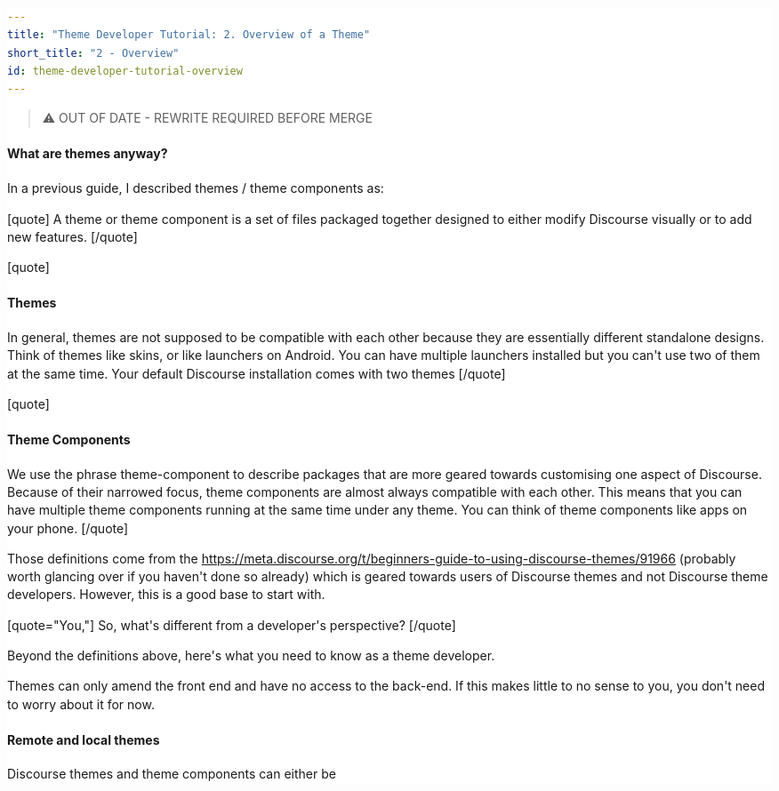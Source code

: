 ```yaml
---
title: "Theme Developer Tutorial: 2. Overview of a Theme"
short_title: "2 - Overview"
id: theme-developer-tutorial-overview
---
```


> :warning: OUT OF DATE - REWRITE REQUIRED BEFORE MERGE

#### What are themes anyway?

In a previous guide, I described themes / theme components as:

[quote]
A theme or theme component is a set of files packaged together designed to either modify Discourse visually or to add new features.
[/quote]

[quote]

#### Themes

In general, themes are not supposed to be compatible with each other because they are essentially different standalone designs. Think of themes like skins, or like launchers on Android. You can have multiple launchers installed but you can't use two of them at the same time. Your default Discourse installation comes with two themes
[/quote]

[quote]

#### Theme Components

We use the phrase theme-component to describe packages that are more geared towards customising one aspect of Discourse. Because of their narrowed focus, theme components are almost always compatible with each other. This means that you can have multiple theme components running at the same time under any theme. You can think of theme components like apps on your phone.
[/quote]

Those definitions come from the https://meta.discourse.org/t/beginners-guide-to-using-discourse-themes/91966 (probably worth glancing over if you haven't done so already) which is geared towards users of Discourse themes and not Discourse theme developers. However, this is a good base to start with.

[quote="You,"]
So, what's different from a developer's perspective?
[/quote]

Beyond the definitions above, here's what you need to know as a theme developer.

Themes can only amend the front end and have no access to the back-end. If this makes little to no sense to you, you don't need to worry about it for now.

#### Remote and local themes

Discourse themes and theme components can either be
